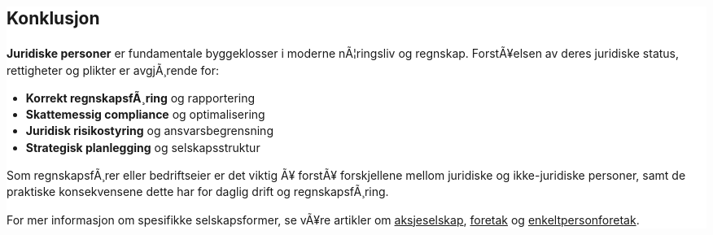 ## Konklusjon

**Juridiske personer** er fundamentale byggeklosser i moderne nÃ¦ringsliv og regnskap. ForstÃ¥elsen av deres juridiske status, rettigheter og plikter er avgjÃ¸rende for:

* **Korrekt regnskapsfÃ¸ring** og rapportering
* **Skattemessig compliance** og optimalisering  
* **Juridisk risikostyring** og ansvarsbegrensning
* **Strategisk planlegging** og selskapsstruktur

Som regnskapsfÃ¸rer eller bedriftseier er det viktig Ã¥ forstÃ¥ forskjellene mellom juridiske og ikke-juridiske personer, samt de praktiske konsekvensene dette har for daglig drift og regnskapsfÃ¸ring.

For mer informasjon om spesifikke selskapsformer, se vÃ¥re artikler om [aksjeselskap](/blogs/regnskap/hva-er-et-aksjeselskap "Hva er et Aksjeselskap (AS)? Komplett Guide til Selskapsformen"), [foretak](/blogs/regnskap/hva-er-foretak "Hva er et Foretak? Komplett Oversikt over Foretaksformer i Norge") og [enkeltpersonforetak](/blogs/regnskap/hva-er-enkeltpersonforetak "Hva er et Enkeltpersonforetak? Komplett Guide til Selskapsformen").







